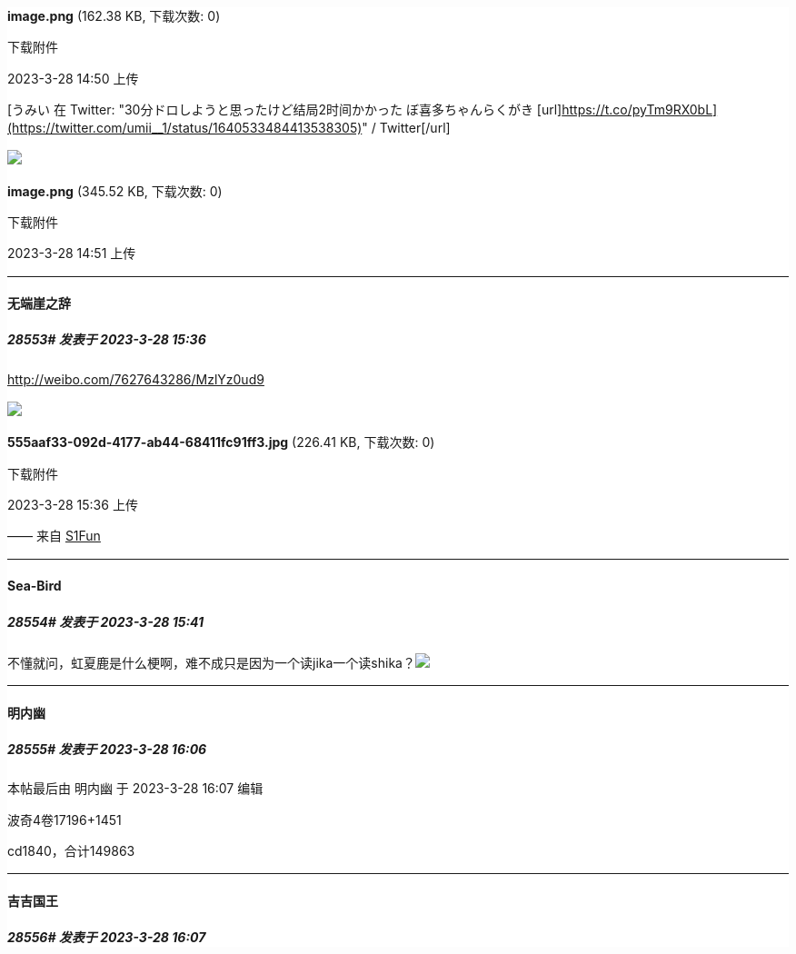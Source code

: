<strong>image.png</strong> (162.38 KB, 下载次数: 0)

下载附件

2023-3-28 14:50 上传

[うみい 在 Twitter: "30分ドロしようと思ったけど结局2时间かかった ぼ喜多ちゃんらくがき [url]https://t.co/pyTm9RX0bL](https://twitter.com/umii__1/status/1640533484413538305)" / Twitter[/url]

<img src="https://img.saraba1st.com/forum/202303/28/155106ytcqnej1q9jwntvv.png" referrerpolicy="no-referrer">

<strong>image.png</strong> (345.52 KB, 下载次数: 0)

下载附件

2023-3-28 14:51 上传


*****

####  无端崖之辞  
##### 28553#       发表于 2023-3-28 15:36

http://weibo.com/7627643286/MzlYz0ud9

<img src="https://img.saraba1st.com/forum/202303/28/153623r52au6ax3uz2x2b8.jpg" referrerpolicy="no-referrer">

<strong>555aaf33-092d-4177-ab44-68411fc91ff3.jpg</strong> (226.41 KB, 下载次数: 0)

下载附件

2023-3-28 15:36 上传

—— 来自 [S1Fun](https://s1fun.koalcat.com)


*****

####  Sea-Bird  
##### 28554#       发表于 2023-3-28 15:41

不懂就问，虹夏鹿是什么梗啊，难不成只是因为一个读jika一个读shika？<img src="https://static.saraba1st.com/image/smiley/face2017/037.png" referrerpolicy="no-referrer">


*****

####  明内幽  
##### 28555#       发表于 2023-3-28 16:06

 本帖最后由 明内幽 于 2023-3-28 16:07 编辑 

波奇4卷17196+1451

cd1840，合计149863

*****

####  吉吉国王  
##### 28556#       发表于 2023-3-28 16:07
